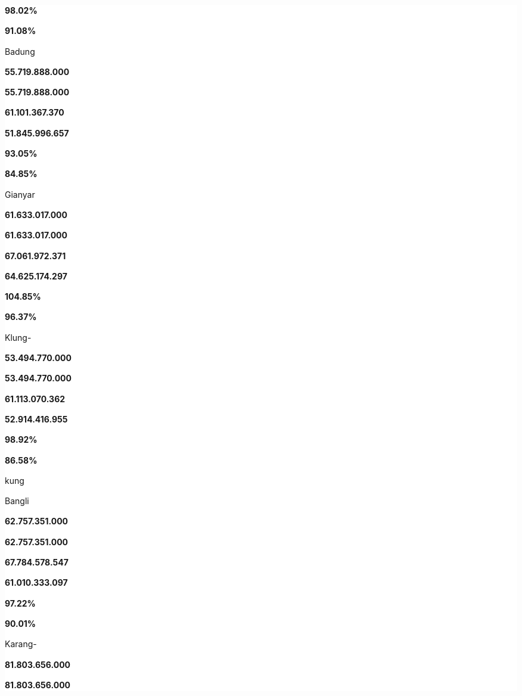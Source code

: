 <p><span class="font0" style="font-weight:bold;">98.02%</span></p></td><td style="vertical-align:top;">
<p><span class="font0" style="font-weight:bold;">91.08%</span></p></td></tr>
<tr><td style="vertical-align:bottom;">
<p><span class="font0">Badung</span></p></td><td style="vertical-align:bottom;">
<p><span class="font0" style="font-weight:bold;">55.719.888.000</span></p></td><td style="vertical-align:bottom;">
<p><span class="font0" style="font-weight:bold;">55.719.888.000</span></p></td><td style="vertical-align:bottom;">
<p><span class="font0" style="font-weight:bold;">61.101.367.370</span></p></td><td style="vertical-align:bottom;">
<p><span class="font0" style="font-weight:bold;">51.845.996.657</span></p></td><td style="vertical-align:bottom;">
<p><span class="font0" style="font-weight:bold;">93.05%</span></p></td><td style="vertical-align:bottom;">
<p><span class="font0" style="font-weight:bold;">84.85%</span></p></td></tr>
<tr><td style="vertical-align:bottom;">
<p><span class="font0">Gianyar</span></p></td><td style="vertical-align:bottom;">
<p><span class="font0" style="font-weight:bold;">61.633.017.000</span></p></td><td style="vertical-align:bottom;">
<p><span class="font0" style="font-weight:bold;">61.633.017.000</span></p></td><td style="vertical-align:bottom;">
<p><span class="font0" style="font-weight:bold;">67.061.972.371</span></p></td><td style="vertical-align:bottom;">
<p><span class="font0" style="font-weight:bold;">64.625.174.297</span></p></td><td style="vertical-align:bottom;">
<p><span class="font0" style="font-weight:bold;">104.85%</span></p></td><td style="vertical-align:bottom;">
<p><span class="font0" style="font-weight:bold;">96.37%</span></p></td></tr>
<tr><td style="vertical-align:bottom;">
<p><span class="font0">Klung-</span></p></td><td style="vertical-align:bottom;">
<p><span class="font0" style="font-weight:bold;">53.494.770.000</span></p></td><td style="vertical-align:bottom;">
<p><span class="font0" style="font-weight:bold;">53.494.770.000</span></p></td><td style="vertical-align:bottom;">
<p><span class="font0" style="font-weight:bold;">61.113.070.362</span></p></td><td style="vertical-align:bottom;">
<p><span class="font0" style="font-weight:bold;">52.914.416.955</span></p></td><td style="vertical-align:bottom;">
<p><span class="font0" style="font-weight:bold;">98.92%</span></p></td><td style="vertical-align:bottom;">
<p><span class="font0" style="font-weight:bold;">86.58%</span></p></td></tr>
<tr><td style="vertical-align:bottom;">
<p><span class="font0">kung</span></p></td><td colspan="6" style="vertical-align:top;"></td></tr>
<tr><td style="vertical-align:top;">
<p><span class="font0">Bangli</span></p></td><td style="vertical-align:top;">
<p><span class="font0" style="font-weight:bold;">62.757.351.000</span></p></td><td style="vertical-align:top;">
<p><span class="font0" style="font-weight:bold;">62.757.351.000</span></p></td><td style="vertical-align:top;">
<p><span class="font0" style="font-weight:bold;">67.784.578.547</span></p></td><td style="vertical-align:top;">
<p><span class="font0" style="font-weight:bold;">61.010.333.097</span></p></td><td style="vertical-align:top;">
<p><span class="font0" style="font-weight:bold;">97.22%</span></p></td><td style="vertical-align:top;">
<p><span class="font0" style="font-weight:bold;">90.01%</span></p></td></tr>
<tr><td style="vertical-align:top;">
<p><span class="font0">Karang-</span></p></td><td style="vertical-align:top;">
<p><span class="font0" style="font-weight:bold;">81.803.656.000</span></p></td><td style="vertical-align:top;">
<p><span class="font0" style="font-weight:bold;">81.803.656.000</span></p></td><td style="vertical-align:top;">